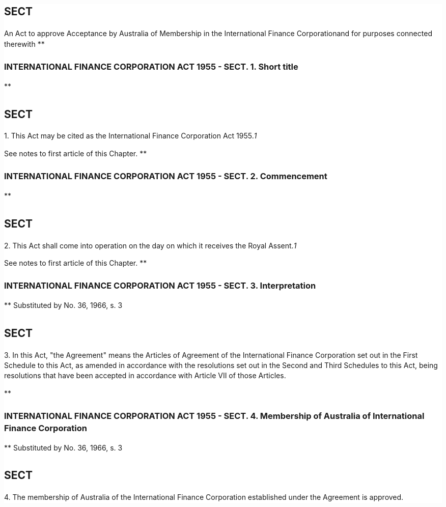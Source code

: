 ## SECT
<sect>   An Act to approve Acceptance by Australia of Membership in the International Finance Corporationand for purposes connected therewith </sect>
**<b>

### <name>INTERNATIONAL FINANCE CORPORATION ACT 1955 - SECT. 1\. Short title </name>
</b>** 

## SECT
<sect>   1\. This Act may be cited as the International Finance Corporation Act 1955.*1* 

<lf> See notes to first article of this Chapter. </lf>
</sect>
**<b>

### <name>INTERNATIONAL FINANCE CORPORATION ACT 1955 - SECT. 2\. Commencement </name>
</b>** 

## SECT
<sect>   2\. This Act shall come into operation on the day on which it receives the Royal Assent.*1* 

<lf> See notes to first article of this Chapter. </lf>
</sect>
**<b>

### <name>INTERNATIONAL FINANCE CORPORATION ACT 1955 - SECT. 3\. Interpretation </name>
</b>** Substituted by No. 36, 1966, s. 3 

## SECT
<sect>   3\. In this Act,  "the Agreement"  means the Articles of Agreement of the International Finance Corporation set out in the First Schedule to this Act, as amended in accordance with the resolutions set out in the Second and Third Schedules to this Act, being resolutions that have been accepted in accordance with Article VII of those Articles. 

<lf> </lf>
</sect>
**<b>

### <name>INTERNATIONAL FINANCE CORPORATION ACT 1955 - SECT. 4\. Membership of Australia of International Finance Corporation </name>
</b>** Substituted by No. 36, 1966, s. 3 

## SECT
<sect>   4\. The membership of Australia of the International Finance Corporation established under the Agreement is approved. 
